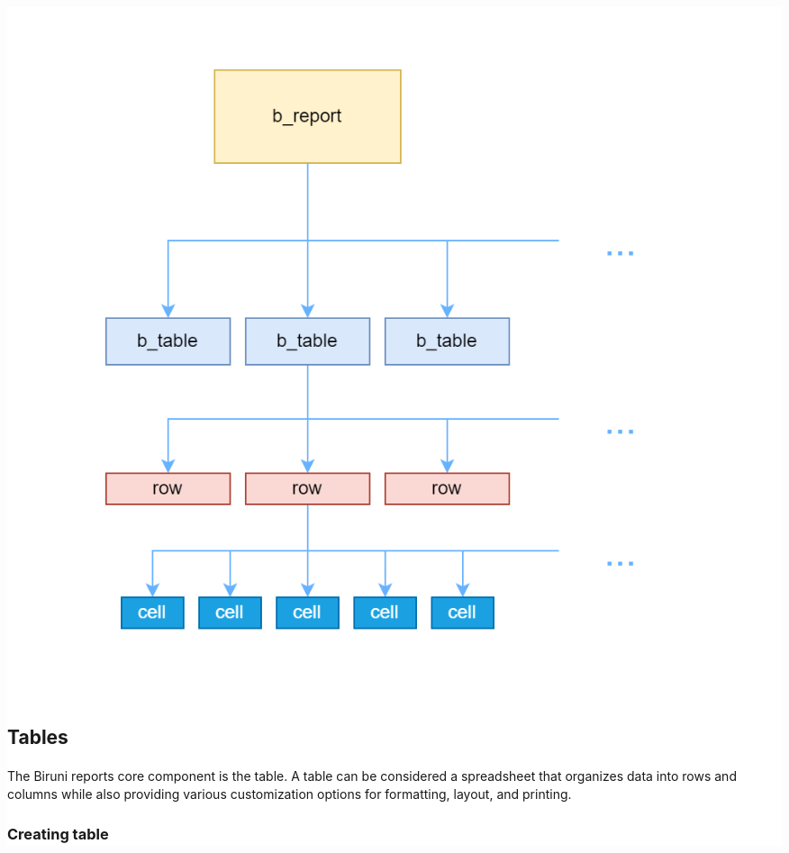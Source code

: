 <figure><img src="../../.gitbook/assets/advanced-topics/app-server/reports/b_report_hierarchy.png" alt=""><figcaption></figcaption></figure>

## Tables

The Biruni reports core component is the table. A table can be considered a spreadsheet that organizes data into rows and columns while also providing various customization options for formatting, layout, and printing.

### Creating table
